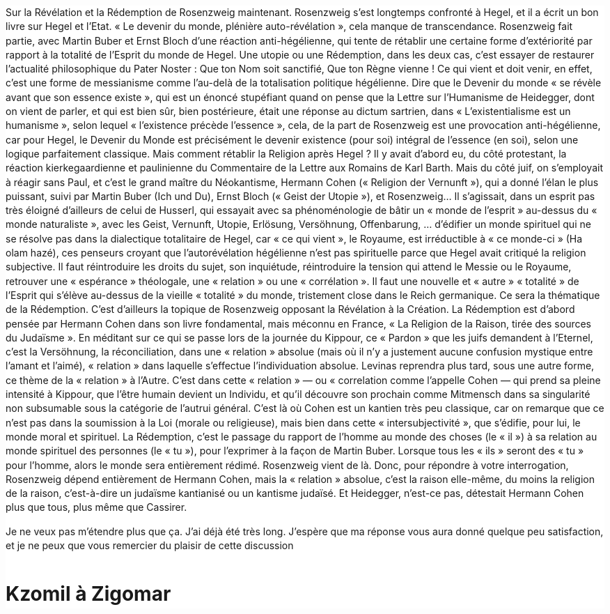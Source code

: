 Sur la Révélation et la Rédemption de Rosenzweig maintenant. Rosenzweig s’est longtemps confronté à Hegel, et il a écrit un bon livre sur Hegel et l’Etat. « Le devenir du monde, plénière auto-révélation », cela manque de transcendance. Rosenzweig fait partie, avec Martin Buber et Ernst Bloch d’une réaction anti-hégélienne, qui tente de rétablir une certaine forme d’extériorité par rapport à la totalité de l’Esprit du monde de Hegel. Une utopie ou une Rédemption, dans les deux cas, c’est essayer de restaurer l’actualité philosophique du Pater Noster : Que ton Nom soit sanctifié, Que ton Règne vienne ! Ce qui vient et doit venir, en effet, c’est une forme de messianisme comme l’au-delà de la totalisation politique hégélienne. Dire que le Devenir du monde « se révèle avant que son essence existe », qui est un énoncé stupéfiant quand on pense que la Lettre sur l’Humanisme de Heidegger, dont on vient de parler, et qui est bien sûr, bien postérieure, était une réponse au dictum sartrien, dans « L’existentialisme est un humanisme », selon lequel « l’existence précède l’essence », cela, de la part de Rosenzweig est une provocation anti-hégélienne, car pour Hegel, le Devenir du Monde est précisément le devenir existence (pour soi) intégral de l’essence (en soi), selon une logique parfaitement classique. Mais comment rétablir la Religion après Hegel ? Il y avait d’abord eu, du côté protestant, la réaction kierkegaardienne et paulinienne du Commentaire de la Lettre aux Romains de Karl Barth. Mais du côté juif, on s’employait à réagir sans Paul, et c’est le grand maître du Néokantisme, Hermann Cohen (« Religion der Vernunft »), qui a donné l’élan le plus puissant, suivi par Martin Buber (Ich und Du), Ernst Bloch (« Geist der Utopie »), et Rosenzweig… Il s’agissait, dans un esprit pas très éloigné d’ailleurs de celui de Husserl, qui essayait avec sa phénoménologie de bâtir un « monde de l’esprit » au-dessus du « monde naturaliste », avec les Geist, Vernunft, Utopie, Erlösung, Versöhnung, Offenbarung, … d’édifier un monde spirituel qui ne se résolve pas dans la dialectique totalitaire de Hegel, car « ce qui vient », le Royaume, est irréductible à « ce monde-ci » (Ha olam hazé), ces penseurs croyant que l’autorévélation hégélienne n’est pas spirituelle parce que Hegel avait critiqué la religion subjective. Il faut réintroduire les droits du sujet, son inquiétude, réintroduire la tension qui attend le Messie ou le Royaume, retrouver une « espérance » théologale, une « relation » ou une « corrélation ». Il faut une nouvelle et « autre » « totalité » de l’Esprit qui s’élève au-dessus de la vieille « totalité » du monde, tristement close dans le Reich germanique. Ce sera la thématique de la Rédemption. C’est d’ailleurs la topique de Rosenzweig opposant la Révélation à la Création. La Rédemption est d’abord pensée par Hermann Cohen dans son livre fondamental, mais méconnu en France, « La Religion de la Raison, tirée des sources du Judaïsme ». En méditant sur ce qui se passe lors de la journée du Kippour, ce « Pardon » que les juifs demandent à l’Eternel, c’est la Versöhnung, la réconciliation, dans une « relation » absolue (mais où il n’y a justement aucune confusion mystique entre l’amant et l’aimé), « relation » dans laquelle s’effectue l’individuation absolue. Levinas reprendra plus tard, sous une autre forme, ce thème de la « relation » à l’Autre. C’est dans cette « relation » &#8212; ou « correlation comme l’appelle Cohen &#8212; qui prend sa pleine intensité à Kippour, que l’être humain devient un Individu, et qu’il découvre son prochain comme Mitmensch dans sa singularité non subsumable sous la catégorie de l’autrui général. C’est là où Cohen est un kantien très peu classique, car on remarque que ce n’est pas dans la soumission à la Loi (morale ou religieuse), mais bien dans cette « intersubjectivité », que s’édifie, pour lui, le monde moral et spirituel. La Rédemption, c’est le passage du rapport de l’homme au monde des choses (le « il ») à sa relation au monde spirituel des personnes (le « tu »), pour l’exprimer à la façon de Martin Buber. Lorsque tous les « ils » seront des « tu » pour l’homme, alors le monde sera entièrement rédimé. Rosenzweig vient de là. Donc, pour répondre à votre interrogation, Rosenzweig dépend entièrement de Hermann Cohen, mais la « relation » absolue, c’est la raison elle-même, du moins la religion de la raison, c’est-à-dire un judaïsme kantianisé ou un kantisme judaïsé. Et Heidegger, n’est-ce pas, détestait Hermann Cohen plus que tous, plus même que Cassirer.

Je ne veux pas m’étendre plus que ça. J’ai déjà été très long. J’espère que ma réponse vous aura donné quelque peu satisfaction, et je ne peux que vous remercier du plaisir de cette discussion

# Kzomil à Zigomar
